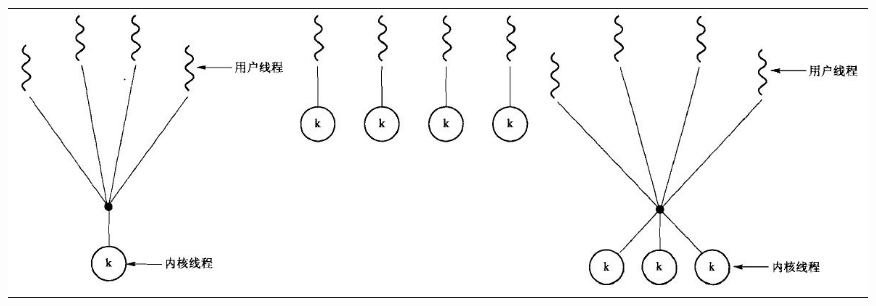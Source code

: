 |   |   |   |
|:---|:---|:---|
| ![](./img/many-to-one.jpg) | ![](./img/one-to-one.jpg) | ![](./img/many-to-many.jpg) |
